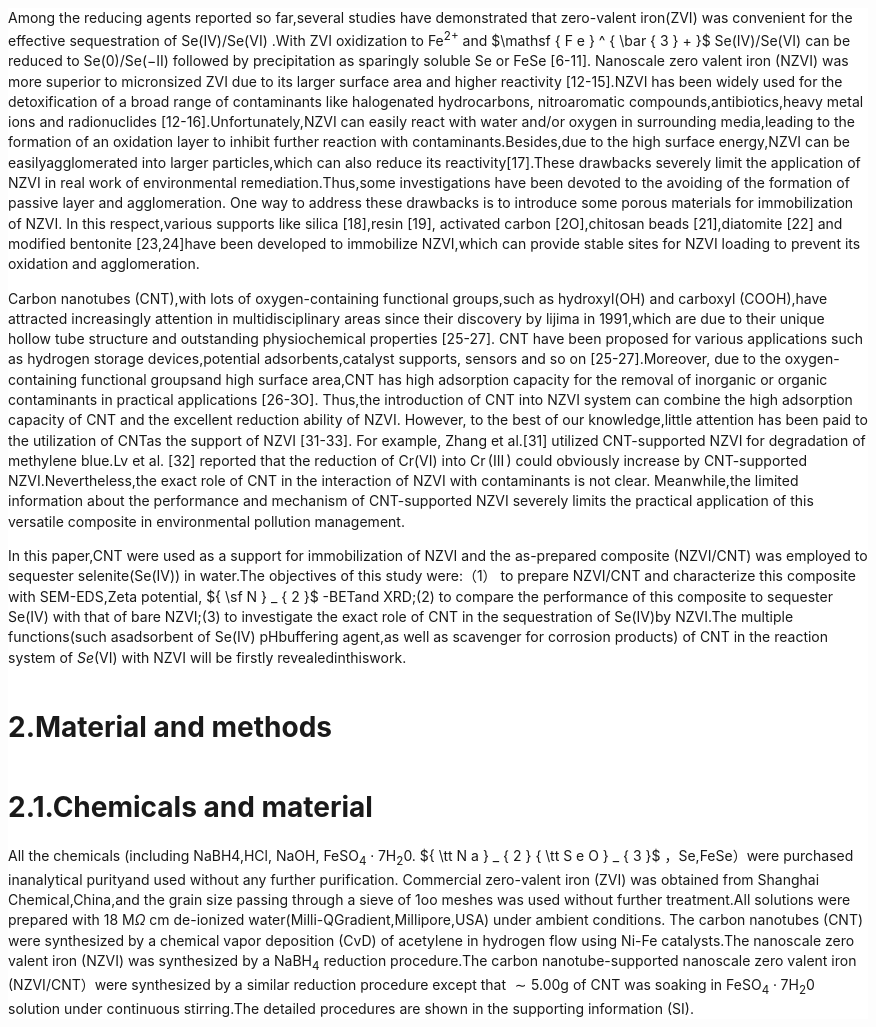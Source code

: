 Among the reducing agents reported so far,several studies have demonstrated that zero-valent iron(ZVI) was convenient for the effective sequestration of $\mathsf { S e } ( \mathsf { I V } ) / \mathsf { S e } ( \mathsf { V I } )$ .With ZVI oxidization to $\mathsf { F e } ^ { 2 + }$ and $\mathsf { F e } ^ { \bar { 3 } + }$ $\mathsf { S e } ( \mathsf { I V } ) / \mathsf { S e } ( \mathsf { V I } )$ can be reduced to $\mathsf { S e } ( 0 ) / \mathsf { S e } ( - \mathrm { I I } )$ followed by precipitation as sparingly soluble Se or FeSe [6-11]. Nanoscale zero valent iron (NZVI) was more superior to micronsized ZVI due to its larger surface area and higher reactivity [12-15].NZVI has been widely used for the detoxification of a broad range of contaminants like halogenated hydrocarbons, nitroaromatic compounds,antibiotics,heavy metal ions and radionuclides [12-16].Unfortunately,NZVI can easily react with water and/or oxygen in surrounding media,leading to the formation of an oxidation layer to inhibit further reaction with contaminants.Besides,due to the high surface energy,NZVI can be easilyagglomerated into larger particles,which can also reduce its reactivity[17].These drawbacks severely limit the application of NZVI in real work of environmental remediation.Thus,some investigations have been devoted to the avoiding of the formation of passive layer and agglomeration. One way to address these drawbacks is to introduce some porous materials for immobilization of NZVI. In this respect,various supports like silica [18],resin [19], activated carbon [2O],chitosan beads [21],diatomite [22] and modified bentonite [23,24]have been developed to immobilize NZVI,which can provide stable sites for NZVI loading to prevent its oxidation and agglomeration.

Carbon nanotubes (CNT),with lots of oxygen-containing functional groups,such as hydroxyl(OH) and carboxyl (COOH),have attracted increasingly attention in multidisciplinary areas since their discovery by lijima in 1991,which are due to their unique hollow tube structure and outstanding physiochemical properties [25-27]. CNT have been proposed for various applications such as hydrogen storage devices,potential adsorbents,catalyst supports, sensors and so on [25-27].Moreover, due to the oxygen-containing functional groupsand high surface area,CNT has high adsorption capacity for the removal of inorganic or organic contaminants in practical applications [26-3O]. Thus,the introduction of CNT into NZVI system can combine the high adsorption capacity of CNT and the excellent reduction ability of NZVI. However, to the best of our knowledge,little attention has been paid to the utilization of CNTas the support of NZVI [31-33]. For example, Zhang et al.[31] utilized CNT-supported NZVI for degradation of methylene blue.Lv et al. [32] reported that the reduction of $\mathrm { C r } ( \mathsf { V I } )$ into $\operatorname { C r } ( \operatorname { I I I } )$ could obviously increase by CNT-supported NZVI.Nevertheless,the exact role of CNT in the interaction of NZVI with contaminants is not clear. Meanwhile,the limited information about the performance and mechanism of CNT-supported NZVI severely limits the practical application of this versatile composite in environmental pollution management.

In this paper,CNT were used as a support for immobilization of NZVI and the as-prepared composite (NZVI/CNT) was employed to sequester selenite(Se(IV)) in water.The objectives of this study were:（1） to prepare NZVI/CNT and characterize this composite with SEM-EDS,Zeta potential, ${ \sf N } _ { 2 }$ -BETand XRD;(2) to compare the performance of this composite to sequester $\mathsf { S e } ( \mathsf { I V } )$ with that of bare NZVI;(3) to investigate the exact role of CNT in the sequestration of Se(IV)by NZVI.The multiple functions(such asadsorbent of $\mathsf { S e } ( \mathsf { I V } )$ pHbuffering agent,as well as scavenger for corrosion products) of CNT in the reaction system of $S e ( \mathsf { V I } )$ with NZVI will be firstly revealedinthiswork.

# 2.Material and methods

# 2.1.Chemicals and material

All the chemicals (including NaBH4,HCl, NaOH, $\mathrm { F e S O } _ { 4 } { \cdot } 7 \mathrm { H } _ { 2 } 0 .$ ${ \tt N a } _ { 2 } { \tt S e O } _ { 3 }$ ，Se,FeSe）were purchased inanalytical purityand used without any further purification. Commercial zero-valent iron (ZVI) was obtained from Shanghai Chemical,China,and the grain size passing through a sieve of 1oo meshes was used without further treatment.All solutions were prepared with $1 8 ~ \mathrm { M } \Omega ~ \mathrm { c m }$ de-ionized water(Milli-QGradient,Millipore,USA) under ambient conditions. The carbon nanotubes (CNT) were synthesized by a chemical vapor deposition (CvD) of acetylene in hydrogen flow using Ni-Fe catalysts.The nanoscale zero valent iron (NZVI) was synthesized by a $\mathsf { N a B H } _ { 4 }$ reduction procedure.The carbon nanotube-supported nanoscale zero valent iron (NZVI/CNT）were synthesized by a similar reduction procedure except that ${ \sim } 5 . 0 0 \mathrm { g }$ of CNT was soaking in $\mathrm { F e S O _ { 4 } } { \cdot } 7 \mathrm { H } _ { 2 } 0$ solution under continuous stirring.The detailed procedures are shown in the supporting information (SI).
